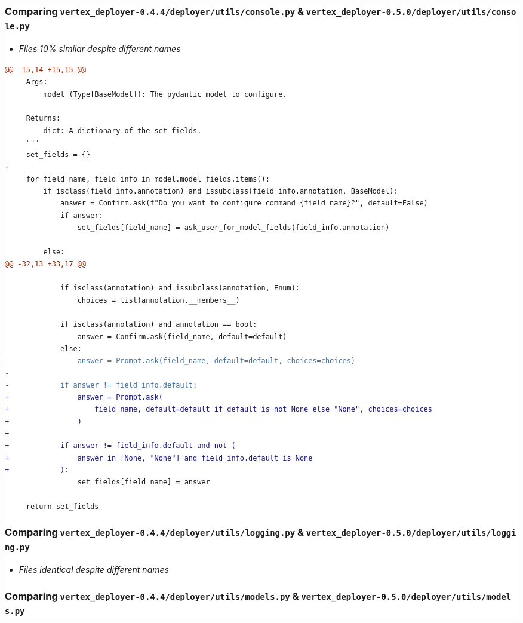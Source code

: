### Comparing `vertex_deployer-0.4.4/deployer/utils/console.py` & `vertex_deployer-0.5.0/deployer/utils/console.py`

 * *Files 10% similar despite different names*

```diff
@@ -15,14 +15,15 @@
     Args:
         model (Type[BaseModel]): The pydantic model to configure.
 
     Returns:
         dict: A dictionary of the set fields.
     """
     set_fields = {}
+
     for field_name, field_info in model.model_fields.items():
         if isclass(field_info.annotation) and issubclass(field_info.annotation, BaseModel):
             answer = Confirm.ask(f"Do you want to configure command {field_name}?", default=False)
             if answer:
                 set_fields[field_name] = ask_user_for_model_fields(field_info.annotation)
 
         else:
@@ -32,13 +33,17 @@
 
             if isclass(annotation) and issubclass(annotation, Enum):
                 choices = list(annotation.__members__)
 
             if isclass(annotation) and annotation == bool:
                 answer = Confirm.ask(field_name, default=default)
             else:
-                answer = Prompt.ask(field_name, default=default, choices=choices)
-
-            if answer != field_info.default:
+                answer = Prompt.ask(
+                    field_name, default=default if default is not None else "None", choices=choices
+                )
+
+            if answer != field_info.default and not (
+                answer in [None, "None"] and field_info.default is None
+            ):
                 set_fields[field_name] = answer
 
     return set_fields
```

### Comparing `vertex_deployer-0.4.4/deployer/utils/logging.py` & `vertex_deployer-0.5.0/deployer/utils/logging.py`

 * *Files identical despite different names*

### Comparing `vertex_deployer-0.4.4/deployer/utils/models.py` & `vertex_deployer-0.5.0/deployer/utils/models.py`
